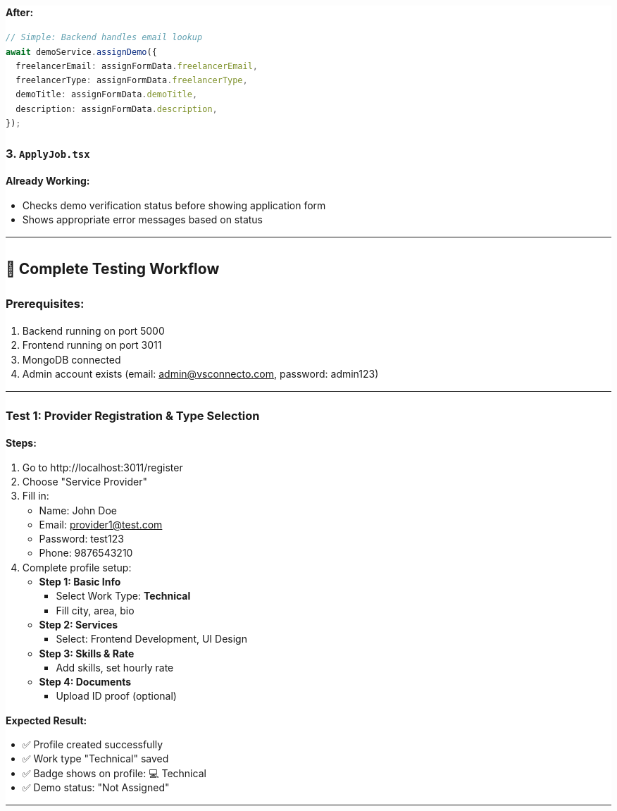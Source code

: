 **After:**
```typescript
// Simple: Backend handles email lookup
await demoService.assignDemo({
  freelancerEmail: assignFormData.freelancerEmail,
  freelancerType: assignFormData.freelancerType,
  demoTitle: assignFormData.demoTitle,
  description: assignFormData.description,
});
```

### 3. `ApplyJob.tsx`
**Already Working:**
- Checks demo verification status before showing application form
- Shows appropriate error messages based on status

---

## 🧪 Complete Testing Workflow

### Prerequisites:
1. Backend running on port 5000
2. Frontend running on port 3011
3. MongoDB connected
4. Admin account exists (email: admin@vsconnecto.com, password: admin123)

---

### Test 1: Provider Registration & Type Selection

**Steps:**
1. Go to http://localhost:3011/register
2. Choose "Service Provider"
3. Fill in:
   - Name: John Doe
   - Email: provider1@test.com
   - Password: test123
   - Phone: 9876543210
4. Complete profile setup:
   - **Step 1: Basic Info**
     - Select Work Type: **Technical**
     - Fill city, area, bio
   - **Step 2: Services**
     - Select: Frontend Development, UI Design
   - **Step 3: Skills & Rate**
     - Add skills, set hourly rate
   - **Step 4: Documents**
     - Upload ID proof (optional)

**Expected Result:**
- ✅ Profile created successfully
- ✅ Work type "Technical" saved
- ✅ Badge shows on profile: 💻 Technical
- ✅ Demo status: "Not Assigned"

---